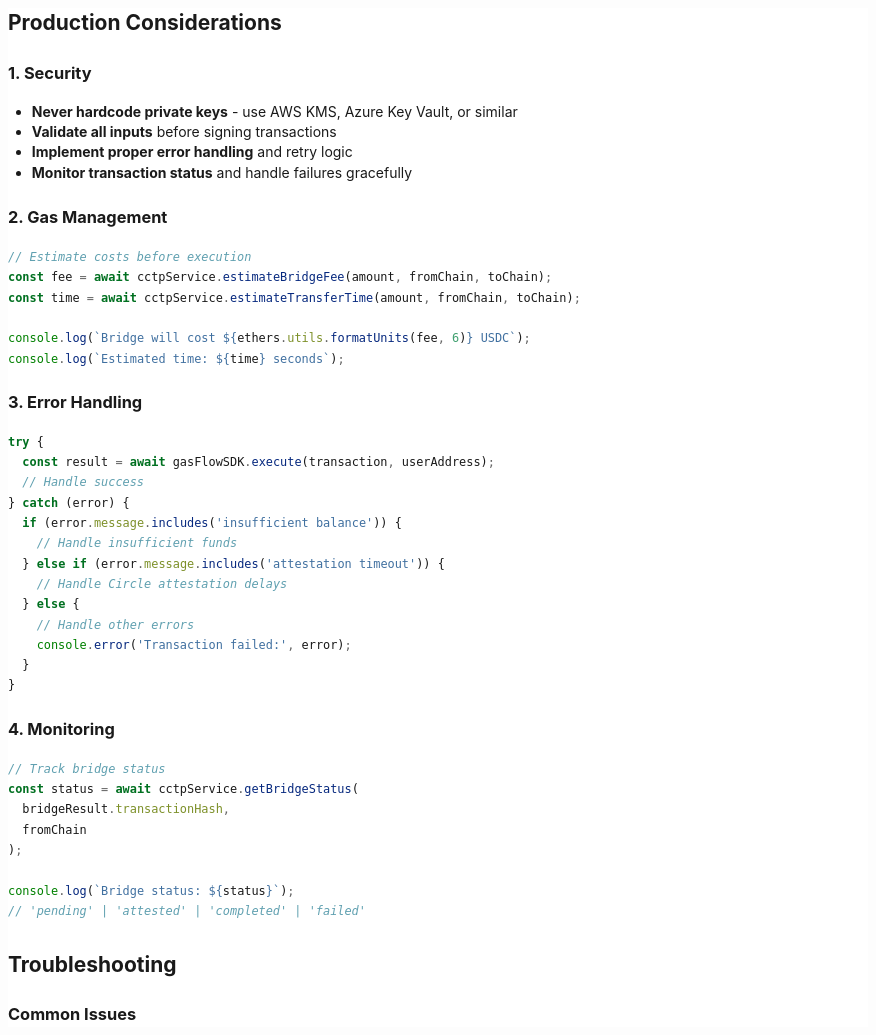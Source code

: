 ## Production Considerations

### 1. Security
- **Never hardcode private keys** - use AWS KMS, Azure Key Vault, or similar
- **Validate all inputs** before signing transactions
- **Implement proper error handling** and retry logic
- **Monitor transaction status** and handle failures gracefully

### 2. Gas Management
```typescript
// Estimate costs before execution
const fee = await cctpService.estimateBridgeFee(amount, fromChain, toChain);
const time = await cctpService.estimateTransferTime(amount, fromChain, toChain);

console.log(`Bridge will cost ${ethers.utils.formatUnits(fee, 6)} USDC`);
console.log(`Estimated time: ${time} seconds`);
```

### 3. Error Handling
```typescript
try {
  const result = await gasFlowSDK.execute(transaction, userAddress);
  // Handle success
} catch (error) {
  if (error.message.includes('insufficient balance')) {
    // Handle insufficient funds
  } else if (error.message.includes('attestation timeout')) {
    // Handle Circle attestation delays
  } else {
    // Handle other errors
    console.error('Transaction failed:', error);
  }
}
```

### 4. Monitoring
```typescript
// Track bridge status
const status = await cctpService.getBridgeStatus(
  bridgeResult.transactionHash,
  fromChain
);

console.log(`Bridge status: ${status}`);
// 'pending' | 'attested' | 'completed' | 'failed'
```

## Troubleshooting

### Common Issues
